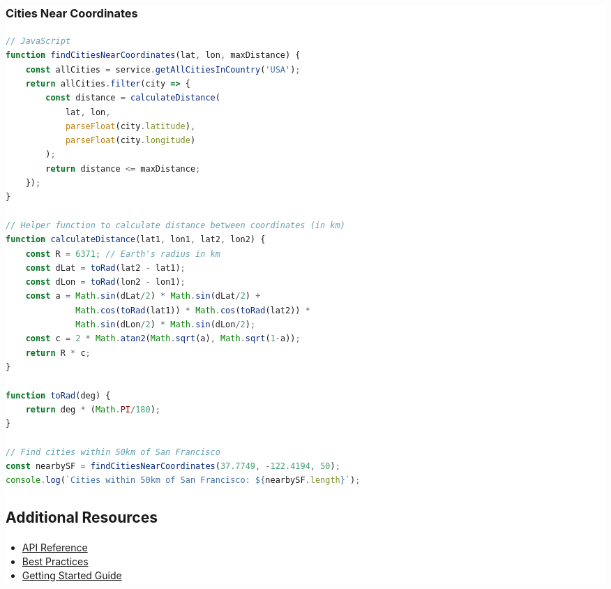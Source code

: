 ### Cities Near Coordinates
```javascript
// JavaScript
function findCitiesNearCoordinates(lat, lon, maxDistance) {
    const allCities = service.getAllCitiesInCountry('USA');
    return allCities.filter(city => {
        const distance = calculateDistance(
            lat, lon,
            parseFloat(city.latitude),
            parseFloat(city.longitude)
        );
        return distance <= maxDistance;
    });
}

// Helper function to calculate distance between coordinates (in km)
function calculateDistance(lat1, lon1, lat2, lon2) {
    const R = 6371; // Earth's radius in km
    const dLat = toRad(lat2 - lat1);
    const dLon = toRad(lon2 - lon1);
    const a = Math.sin(dLat/2) * Math.sin(dLat/2) +
              Math.cos(toRad(lat1)) * Math.cos(toRad(lat2)) *
              Math.sin(dLon/2) * Math.sin(dLon/2);
    const c = 2 * Math.atan2(Math.sqrt(a), Math.sqrt(1-a));
    return R * c;
}

function toRad(deg) {
    return deg * (Math.PI/180);
}

// Find cities within 50km of San Francisco
const nearbySF = findCitiesNearCoordinates(37.7749, -122.4194, 50);
console.log(`Cities within 50km of San Francisco: ${nearbySF.length}`);
```

## Additional Resources

- [API Reference](api-reference.md)
- [Best Practices](best-practices.md)
- [Getting Started Guide](getting-started.md)
